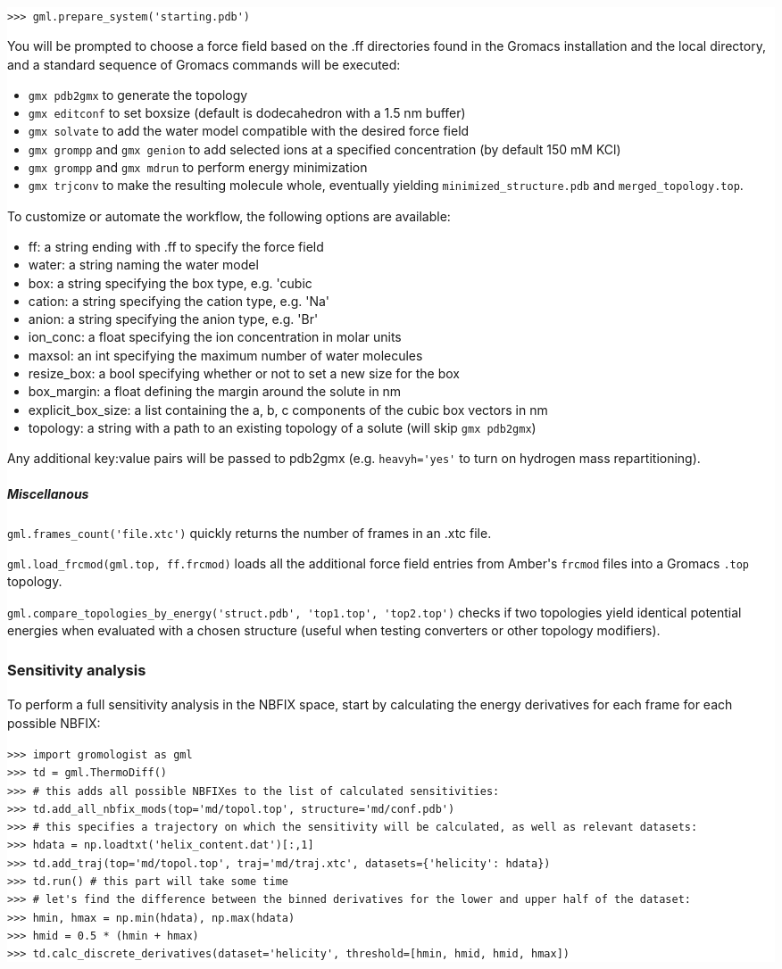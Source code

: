 ```
>>> gml.prepare_system('starting.pdb')
```

You will be prompted to choose a force field based on the .ff directories found in the Gromacs 
installation and the local directory, and a standard sequence of Gromacs commands will be executed:
+ `gmx pdb2gmx` to generate the topology
+ `gmx editconf` to set boxsize (default is dodecahedron with a 1.5 nm buffer)
+ `gmx solvate` to add the water model compatible with the desired force field
+ `gmx grompp` and `gmx genion` to add selected ions at a specified concentration (by default 150 mM KCl)
+ `gmx grompp` and `gmx mdrun` to perform energy minimization
+ `gmx trjconv` to make the resulting molecule whole, 
eventually yielding `minimized_structure.pdb` and `merged_topology.top`.

To customize or automate the workflow, the following options are available:

+ ff: a string ending with .ff to specify the force field
+ water: a string naming the water model
+ box: a string specifying the box type, e.g. 'cubic
+ cation: a string specifying the cation type, e.g. 'Na' 
+ anion: a string specifying the anion type, e.g. 'Br'
+ ion_conc: a float specifying the ion concentration in molar units
+ maxsol: an int specifying the maximum number of water molecules
+ resize_box: a bool specifying whether or not to set a new size for the box
+ box_margin: a float defining the margin around the solute in nm
+ explicit_box_size: a list containing the a, b, c components of the cubic box vectors in nm 
+ topology: a string with a path to an existing topology of a solute (will skip `gmx pdb2gmx`)

Any additional key:value pairs will be passed to pdb2gmx (e.g. `heavyh='yes'` to turn on
hydrogen mass repartitioning).


##### Miscellanous
<a name="miscellanous"/>

`gml.frames_count('file.xtc')` quickly returns the number of frames in an .xtc file.

`gml.load_frcmod(gml.top, ff.frcmod)` loads all the additional force field entries
from Amber's `frcmod` files into a Gromacs `.top` topology.

`gml.compare_topologies_by_energy('struct.pdb', 'top1.top', 'top2.top')` checks if
two topologies yield identical potential energies when evaluated with a chosen structure
(useful when testing converters or other topology modifiers).


### Sensitivity analysis
<a name="sensitivity-analysis"/>
To perform a full sensitivity analysis in the NBFIX space, start by calculating
the energy derivatives for each frame for each possible NBFIX:

```
>>> import gromologist as gml
>>> td = gml.ThermoDiff()
>>> # this adds all possible NBFIXes to the list of calculated sensitivities:
>>> td.add_all_nbfix_mods(top='md/topol.top', structure='md/conf.pdb')
>>> # this specifies a trajectory on which the sensitivity will be calculated, as well as relevant datasets:
>>> hdata = np.loadtxt('helix_content.dat')[:,1]
>>> td.add_traj(top='md/topol.top', traj='md/traj.xtc', datasets={'helicity': hdata})
>>> td.run() # this part will take some time
>>> # let's find the difference between the binned derivatives for the lower and upper half of the dataset:
>>> hmin, hmax = np.min(hdata), np.max(hdata) 
>>> hmid = 0.5 * (hmin + hmax)
>>> td.calc_discrete_derivatives(dataset='helicity', threshold=[hmin, hmid, hmid, hmax])
```
